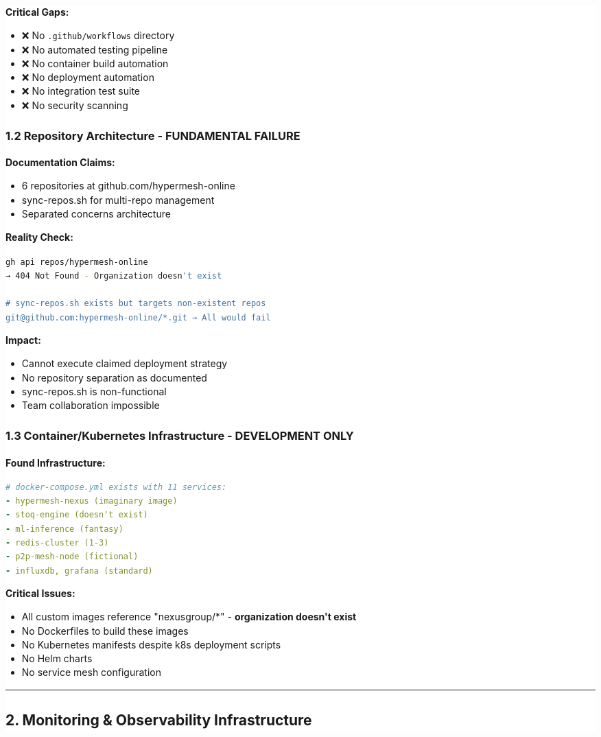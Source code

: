 **Critical Gaps:**
- ❌ No `.github/workflows` directory
- ❌ No automated testing pipeline
- ❌ No container build automation
- ❌ No deployment automation
- ❌ No integration test suite
- ❌ No security scanning

### 1.2 Repository Architecture - **FUNDAMENTAL FAILURE**

**Documentation Claims:**
- 6 repositories at github.com/hypermesh-online
- sync-repos.sh for multi-repo management
- Separated concerns architecture

**Reality Check:**
```bash
gh api repos/hypermesh-online
→ 404 Not Found - Organization doesn't exist

# sync-repos.sh exists but targets non-existent repos
git@github.com:hypermesh-online/*.git → All would fail
```

**Impact:**
- Cannot execute claimed deployment strategy
- No repository separation as documented
- sync-repos.sh is non-functional
- Team collaboration impossible

### 1.3 Container/Kubernetes Infrastructure - **DEVELOPMENT ONLY**

**Found Infrastructure:**
```yaml
# docker-compose.yml exists with 11 services:
- hypermesh-nexus (imaginary image)
- stoq-engine (doesn't exist)
- ml-inference (fantasy)
- redis-cluster (1-3)
- p2p-mesh-node (fictional)
- influxdb, grafana (standard)
```

**Critical Issues:**
- All custom images reference "nexusgroup/*" - **organization doesn't exist**
- No Dockerfiles to build these images
- No Kubernetes manifests despite k8s deployment scripts
- No Helm charts
- No service mesh configuration

---

## 2. Monitoring & Observability Infrastructure
